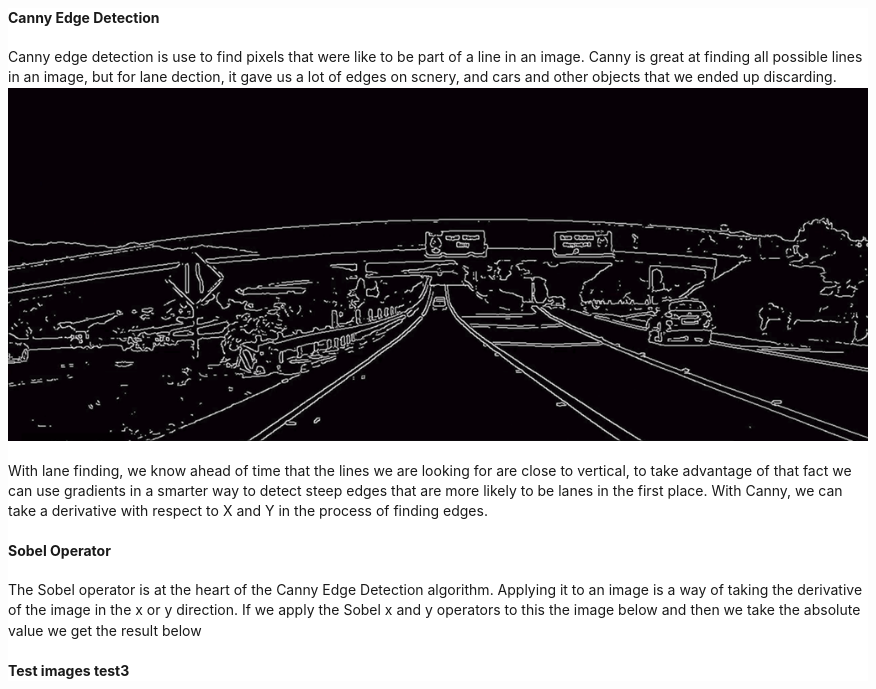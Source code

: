 #### Canny Edge Detection
Canny edge detection is use  to find pixels that were like to be part of a line in  an image. Canny is great at finding
all possible lines in an image, but for lane dection, it gave us a lot of edges on scnery, and cars and other objects
that we ended up discarding.
 ![Canny Edge Detection](./pictures/CannyEdgeDetection.png)
 
 With lane finding, we know ahead of time that the lines we are looking for are close to 
vertical, to take advantage of that fact we can use gradients in a smarter way to detect steep edges that are more
likely to be lanes in the first place. With Canny, we can take a derivative with respect to X and Y in the process of
finding edges.

#### Sobel Operator
The Sobel operator is at the heart of the Canny Edge Detection algorithm. Applying it to an image is a way of taking
the derivative of the image in the x or y direction. If we apply the Sobel x and y operators to this the image below and
then we take the absolute value we get the result below
#### Test images test3